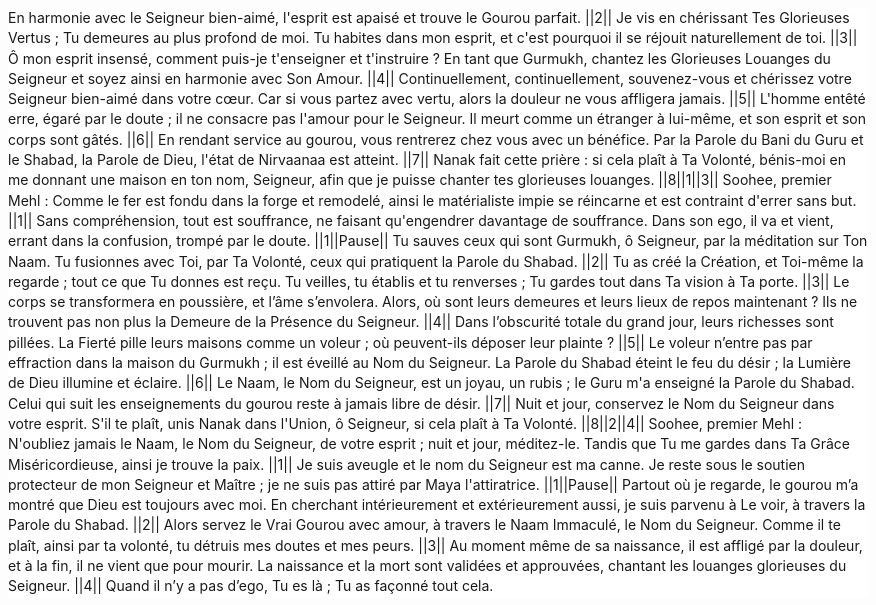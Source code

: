 En harmonie avec le Seigneur bien-aimé, l'esprit est apaisé et trouve le Gourou parfait. ||2||
Je vis en chérissant Tes Glorieuses Vertus ; Tu demeures au plus profond de moi.
Tu habites dans mon esprit, et c'est pourquoi il se réjouit naturellement de toi. ||3||
Ô mon esprit insensé, comment puis-je t'enseigner et t'instruire ?
En tant que Gurmukh, chantez les Glorieuses Louanges du Seigneur et soyez ainsi en harmonie avec Son Amour. ||4||
Continuellement, continuellement, souvenez-vous et chérissez votre Seigneur bien-aimé dans votre cœur.
Car si vous partez avec vertu, alors la douleur ne vous affligera jamais. ||5||
L'homme entêté erre, égaré par le doute ; il ne consacre pas l'amour pour le Seigneur.
Il meurt comme un étranger à lui-même, et son esprit et son corps sont gâtés. ||6||
En rendant service au gourou, vous rentrerez chez vous avec un bénéfice.
Par la Parole du Bani du Guru et le Shabad, la Parole de Dieu, l'état de Nirvaanaa est atteint. ||7||
Nanak fait cette prière : si cela plaît à Ta Volonté,
bénis-moi en me donnant une maison en ton nom, Seigneur, afin que je puisse chanter tes glorieuses louanges. ||8||1||3||
Soohee, premier Mehl :
Comme le fer est fondu dans la forge et remodelé,
ainsi le matérialiste impie se réincarne et est contraint d'errer sans but. ||1||
Sans compréhension, tout est souffrance, ne faisant qu'engendrer davantage de souffrance.
Dans son ego, il va et vient, errant dans la confusion, trompé par le doute. ||1||Pause||
Tu sauves ceux qui sont Gurmukh, ô Seigneur, par la méditation sur Ton Naam.
Tu fusionnes avec Toi, par Ta Volonté, ceux qui pratiquent la Parole du Shabad. ||2||
Tu as créé la Création, et Toi-même la regarde ; tout ce que Tu donnes est reçu.
Tu veilles, tu établis et tu renverses ; Tu gardes tout dans Ta vision à Ta porte. ||3||
Le corps se transformera en poussière, et l’âme s’envolera.
Alors, où sont leurs demeures et leurs lieux de repos maintenant ? Ils ne trouvent pas non plus la Demeure de la Présence du Seigneur. ||4||
Dans l’obscurité totale du grand jour, leurs richesses sont pillées.
La Fierté pille leurs maisons comme un voleur ; où peuvent-ils déposer leur plainte ? ||5||
Le voleur n’entre pas par effraction dans la maison du Gurmukh ; il est éveillé au Nom du Seigneur.
La Parole du Shabad éteint le feu du désir ; la Lumière de Dieu illumine et éclaire. ||6||
Le Naam, le Nom du Seigneur, est un joyau, un rubis ; le Guru m'a enseigné la Parole du Shabad.
Celui qui suit les enseignements du gourou reste à jamais libre de désir. ||7||
Nuit et jour, conservez le Nom du Seigneur dans votre esprit.
S'il te plaît, unis Nanak dans l'Union, ô Seigneur, si cela plaît à Ta Volonté. ||8||2||4||
Soohee, premier Mehl :
N'oubliez jamais le Naam, le Nom du Seigneur, de votre esprit ; nuit et jour, méditez-le.
Tandis que Tu me gardes dans Ta Grâce Miséricordieuse, ainsi je trouve la paix. ||1||
Je suis aveugle et le nom du Seigneur est ma canne.
Je reste sous le soutien protecteur de mon Seigneur et Maître ; je ne suis pas attiré par Maya l'attiratrice. ||1||Pause||
Partout où je regarde, le gourou m’a montré que Dieu est toujours avec moi.
En cherchant intérieurement et extérieurement aussi, je suis parvenu à Le voir, à travers la Parole du Shabad. ||2||
Alors servez le Vrai Gourou avec amour, à travers le Naam Immaculé, le Nom du Seigneur.
Comme il te plaît, ainsi par ta volonté, tu détruis mes doutes et mes peurs. ||3||
Au moment même de sa naissance, il est affligé par la douleur, et à la fin, il ne vient que pour mourir.
La naissance et la mort sont validées et approuvées, chantant les louanges glorieuses du Seigneur. ||4||
Quand il n’y a pas d’ego, Tu es là ; Tu as façonné tout cela.
